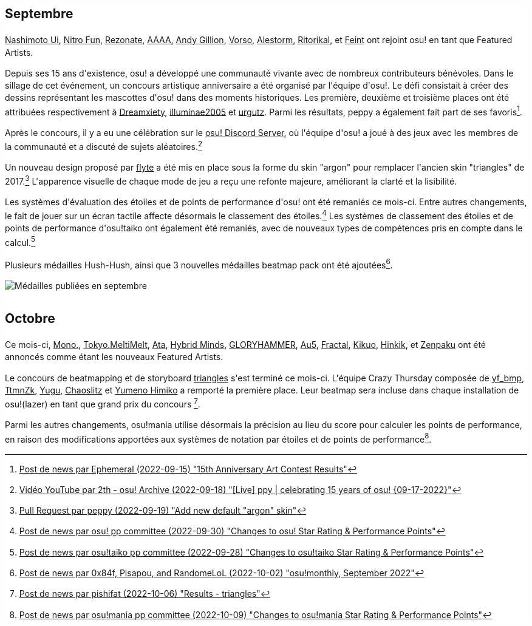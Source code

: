 ## Septembre

[Nashimoto Ui](https://osu.ppy.sh/beatmaps/artists/298), [Nitro Fun](https://osu.ppy.sh/beatmaps/artists/299), [Rezonate](https://osu.ppy.sh/beatmaps/artists/300), [AAAA](https://osu.ppy.sh/beatmaps/artists/301), [Andy Gillion](https://osu.ppy.sh/beatmaps/artists/302), [Vorso](https://osu.ppy.sh/beatmaps/artists/303), [Alestorm](https://osu.ppy.sh/beatmaps/artists/304), [Ritorikal](https://osu.ppy.sh/beatmaps/artists/305), et [Feint](https://osu.ppy.sh/beatmaps/artists/306) ont rejoint osu! en tant que Featured Artists.

Depuis ses 15 ans d'existence, osu! a développé une communauté vivante avec de nombreux contributeurs bénévoles. Dans le sillage de cet événement, un concours artistique anniversaire a été organisé par l'équipe d'osu!. Le défi consistait à créer des dessins représentant les mascottes d'osu! dans des moments historiques. Les première, deuxième et troisième places ont été attribuées respectivement à [Dreamxiety](https://osu.ppy.sh/users/13103233), [illuminae2005](https://osu.ppy.sh/users/29866964) et [urgutz](https://osu.ppy.sh/users/11731553). Parmi les résultats, peppy a également fait part de ses favoris[^15eme-anniversaire-favoris].

Après le concours, il y a eu une célébration sur le [osu! Discord Server](/wiki/Community/Discord_servers#official), où l'équipe d'osu! a joué à des jeux avec les membres de la communauté et a discuté de sujets aléatoires.[^15-célébration]

Un nouveau design proposé par [flyte](https://osu.ppy.sh/users/3103765) a été mis en place sous la forme du skin "argon" pour remplacer l'ancien skin "triangles" de 2017.[^argon] L'apparence visuelle de chaque mode de jeu a reçu une refonte majeure, améliorant la clarté et la lisibilité.

Les systèmes d'évaluation des étoiles et de points de performance d'osu! ont été remaniés ce mois-ci. Entre autres changements, le fait de jouer sur un écran tactile affecte désormais le classement des étoiles.[^osu-sr-pp] Les systèmes de classement des étoiles et de points de performance d'osu!taiko ont également été remaniés, avec de nouveaux types de compétences pris en compte dans le calcul.[^osu-taiko-sr-pp]

Plusieurs médailles Hush-Hush, ainsi que 3 nouvelles médailles beatmap pack ont été ajoutées[^medals-september].

![](img/medals-september.jpg "Médailles publiées en septembre")

## Octobre

Ce mois-ci, [Mono.](https://osu.ppy.sh/beatmaps/artists/307), [Tokyo.MeltiMelt](https://osu.ppy.sh/beatmaps/artists/308), [Ata](https://osu.ppy.sh/beatmaps/artists/309), [Hybrid Minds](https://osu.ppy.sh/beatmaps/artists/310), [GLORYHAMMER](https://osu.ppy.sh/beatmaps/artists/311), [Au5](https://osu.ppy.sh/beatmaps/artists/312), [Fractal](https://osu.ppy.sh/beatmaps/artists/313), [Kikuo](https://osu.ppy.sh/beatmaps/artists/314), [Hinkik](https://osu.ppy.sh/beatmaps/artists/315), et [Zenpaku](https://osu.ppy.sh/beatmaps/artists/316) ont été annoncés comme étant les nouveaux Featured Artists.

Le concours de beatmapping et de storyboard [triangles](https://osu.ppy.sh/home/news/2022-05-31-triangles) s'est terminé ce mois-ci. L'équipe Crazy Thursday composée de [yf_bmp](https://osu.ppy.sh/users/1243669), [TtmnZk](https://osu.ppy.sh/users/2495509), [Yugu](https://osu.ppy.sh/users/3161834), [Chaoslitz](https://osu.ppy.sh/users/3621552) et [Yumeno Himiko](https://osu.ppy.sh/users/1806962) a remporté la première place. Leur beatmap sera incluse dans chaque installation de osu!(lazer) en tant que grand prix du concours [^résultats-triangles].

Parmi les autres changements, osu!mania utilise désormais la précision au lieu du score pour calculer les points de performance, en raison des modifications apportées aux systèmes de notation par étoiles et de points de performance[^osu-mania-sr-pp].


[^éditeur-rotation]: [Pull Request par bdach (08/01/2022) "Add tooltip with relative rotation in degrees to rotation handles"](https://github.com/ppy/osu/pull/16371)
[^realm]: [Pull Request par peppy (12/01/2022) "Migrate scores and beatmaps to realm"](https://github.com/ppy/osu/pull/16428)
[^community-meeting-hp]: [Notes du osu! community meeting #8 (09/01/2022) sur Google Docs](https://docs.google.com/document/d/1wJtJ7Agnsci3Ujxk52-ajeXfSJEKO-RCXDZCSUHcQYY/edit)
[^community-meeting-dev]: [Notes du osu! community meeting #9 (22/01/2022) sur Google Docs](https://docs.google.com/document/d/1W_97ttbAo1mHjUgTeU_IB5SQVeQztT-pRrwiyTfjTu4/edit)
[^score-pin]: [Pull Request par nanaya (14/12/2021) "Add pinning scores"](https://github.com/ppy/osu-web/pull/8442)
[^réorganisation-score-pin]: [Pull Request par nanaya (24/12/2021) "Add support to rearrange pinned scores"](https://github.com/ppy/osu-web/pull/8468)
[^enquête-pp]: [Post de news par l'équipe d'osu! (07/02/2022) "Results - osu!taiko & osu!mania Performance Points & Star Rating Surveys"](https://osu.ppy.sh/home/news/2022-02-07-taiko-mania-survey-results)
[^community-meeting-questions]: [Notes du osu! community meeting #10 (06/02/2022) sur Google Docs](https://docs.google.com/document/d/1IM8LlHTrU9aIBkS-WTfbpLrMMrq2eRgRl7EAo_chDYE/edit)
[^community-meeting-mod]: [Post de news par l'équipe d'osu! (07/03/2022) "Community Meetings Recap & Scoring Survey"](https://osu.ppy.sh/home/news/2022-03-07-community-meetings-recap)
[^aim-assist]: [Pull Request par MaxOhn (20/08/2019) "Add "Aim Assist" mod"](https://github.com/ppy/osu/pull/5774)
[^aim-assist-rename]: [Pull Request par peppy (01/04/2022) "Rename "Aim Assist" to "Magnetised" to better suit the mod's behaviour"](https://github.com/ppy/osu/pull/17588)
[^alternate]: [Pull Request par LeNitrous (29/01/2022) "Add "Alternate" mod for osu! ruleset"](https://github.com/ppy/osu/pull/16701)
[^hold-off]: [Pull Request par Spooghetti420 (27/01/2022) "Add "Hold Off" mod (no long notes)"](https://github.com/ppy/osu/pull/16658)
[^tides-of-winter]: [Post de news par RockRoller (25/02/2022) "Skinning Contest: Tides of Winter - Results"](https://osu.ppy.sh/home/news/2022-02-25-skinning-contest-tides-of-winter-results)
[^community-meeting-leaderboard]: [Post de news par l'équipe d'osu! (07/03/2022) "Community Meetings Recap & Scoring Survey"](https://osu.ppy.sh/home/news/2022-03-07-community-meetings-recap)
[^community-meeting-dev-2]: [Notes du osu! community meeting (20/03/2022) sur Google Docs](https://docs.google.com/document/d/1X6ak_3CXxTYQLz71yhSTsKkl7cm74iaCQ7wecDkE6uQ/edit)
[^interview-btmc-peppy]: [Vidéo YouTube par BTMC (01/03/2022) "INTERVIEW WITH PEPPY: THE DIRECTION OF OSU!LAZER"](https://www.youtube.com/watch?v=3sVvC1FCTzs)
[^adaptive-speed]: [Pull Request par hlysine (02/03/2022) "Implement Adaptive Speed mod"](https://github.com/ppy/osu/pull/17054)
[^strict-tracking]: [Pull Request par apollo-dw (20/03/2022) "Implement "Strict Tracking" mod in osu!"](https://github.com/ppy/osu/pull/17356)
[^monstercat]: [Post de news par pishifat (06/04/2022) "New Featured Artist: Stonebank"](https://osu.ppy.sh/home/news/2022-04-06-new-featured-artist-stonebank)
[^community-meeting-survey-1]: ["Notes du osu! community meeting 03/04/2022" sur Google Docs](https://docs.google.com/document/d/1LzKpXwIKxcpYgEAK4zdEIVuMNJckoo9SWN-UoAvOto8/edit)
[^community-meeting-survey-2]: [Post de news par l'équipe d'osu! (17/04/2022) "Scoring Survey Results"](https://osu.ppy.sh/home/news/2022-04-17-scoring-survey-results)
[^place-canvas]: [Message Reddit par u/Vavik (05/04/2022) "Actual Final Image of Place 2022 (High Res)"](https://www.reddit.com/r/place/comments/twkdw7/actual_final_image_of_place_2022_high_res/)
[^résultats-aptb]: [Post de news par Ephemeral (08/05/2022) "A Place To Belong Fanart Contest Results"](https://osu.ppy.sh/home/news/2022-05-08-aptb-fanart-results)
[^tchat-lazer]: [Pull Request par jai-x ( 23/05/2022) "Integrate new chat into game"](https://github.com/ppy/osu/pull/18377)
[^sélection-mods-lazer]: [Pull Request par bdach (05/05/2022) "Replace old mod overlay with new design"](https://github.com/ppy/osu/pull/18111)
[^repel]: [Pull Request par ggliv (07/06/2022) "Add repel mod to the osu ruleset"](https://github.com/ppy/osu/pull/18607)
[^community-contributor]: [Post de news par l'équipe d'osu! (30/06/2022) "Community Contributors: 2021"](https://osu.ppy.sh/home/news/2022-06-30-community-contributors-2021)
[^osu-weekly]: [Post de news par Nyquill (07/06/2017) "osu!weekly #106"](https://osu.ppy.sh/home/news/2017-06-07-osu-weekly-106)
[^monthly-quiz]: [Post de news par Soetch, Blushing, Wowcake, 0x84f, and Hubz (01/08/2022) "osu!monthly returns, July 2022"](https://osu.ppy.sh/home/news/2022-08-01-osumonthly-1#monthly-community-quiz)
[^roundtable-winners]: [Post de news par Soetch, Blushing, Wowcake, 0x84f, and Hubz (01/08/2022) "osu!monthly returns, July 2022"](https://osu.ppy.sh/home/news/2022-08-01-osumonthly-1#what's-new-in-osu!?)
[^single-tap]: [Pull Request par tsunyoku (13/07/2022) "Add "Single Tap" mod for osu! ruleset, abstract Alternate & Single Tap into InputBlockingMod"](https://github.com/ppy/osu/pull/19089)
[^coe-osu-infra]: [Vidéo YouTube par peppy (07/08/2022) ""osu! infrastructure" dev talk at #COE2022"](https://www.youtube.com/watch?v=HVBVqvpFVL4)
[^présélection]: [Pull Request par bdach (07/08/2022) "Add mod preset column to solo mod select overlay"](https://github.com/ppy/osu/pull/19622)
[^15eme-anniversaire-favoris]: [Post de news par Ephemeral (2022-09-15) "15th Anniversary Art Contest Results"](https://osu.ppy.sh/home/news/2022-09-15-anniversary-art-contest-results)
[^15-célébration]: [Vidéo YouTube par 2th - osu! Archive (2022-09-18) "[Live] ppy | celebrating 15 years of osu! {09-17-2022}"](https://www.youtube.com/watch?v=xEfXbNbkIvw)
[^argon]: [Pull Request par peppy (2022-09-19) "Add new default "argon" skin"](https://github.com/ppy/osu/pull/20377)
[^osu-sr-pp]: [Post de news par osu! pp committee (2022-09-30) "Changes to osu! Star Rating & Performance Points"](https://osu.ppy.sh/home/news/2022-09-30-changes-to-osu-sr-and-pp)
[^osu-taiko-sr-pp]: [Post de news par osu!taiko pp committee (2022-09-28) "Changes to osu!taiko Star Rating & Performance Points"](https://osu.ppy.sh/home/news/2022-09-28-changes-to-osu-taiko-sr-and-pp)
[^medals-september]: [Post de news par 0x84f, Pisapou, and RandomeLoL (2022-10-02) "osu!monthly, September 2022"](https://osu.ppy.sh/home/news/2022-10-02-osumonthly-3)
[^résultats-triangles]: [Post de news par pishifat (2022-10-06) "Results - triangles"](https://osu.ppy.sh/home/news/2022-10-06-results-triangles)
[^osu-mania-sr-pp]: [Post de news par osu!mania pp committee (2022-10-09) "Changes to osu!mania Star Rating & Performance Points"](https://osu.ppy.sh/home/news/2022-10-09-changes-to-osu-mania-sr-and-pp)
[^limite-score]: [Vidéo YouTube par Willy (2022-10-17) "osu! has run out of scores"](https://www.youtube.com/watch?v=EKaVzjD3ckg)
[^osu-death]: ["OSU DEATH!!!!" (2022-09-11) on Wayback Machine](https://web.archive.org/web/20220911154100/https://nyahh.net/osudeath/)
[^soumission-score]: [GitHub document by peppy (2022-02-01) "Score infrastructure migration plan"](https://github.com/ppy/osu-infrastructure/blob/e68ac5395452ea15cca6f5232da9f1117de944bc/soumission-score.md#goals--timeline)
[^résultats-chromatic-alt]: [Post de news par RockRoller (2022-10-20) "Skinning Contest: Chromatic Alteration - Results"](https://osu.ppy.sh/home/news/2022-10-20-skinning-contest-chromatic-alteration-results)
[^freeze-frame]: [Pull Request par mk56-spn (2022-09-16) "Add "Freeze Frame" mod"](https://github.com/ppy/osu/pull/20345)
[^rang-plus-haut]: [Pull Request par cl8n (2022-10-18) "Show highest achieved rank on user profile"](https://github.com/ppy/osu-web/pull/9388)
[^halloween]: [Post de news par Ephemeral (2022-10-29) "Halloween 2022 Fanart Contest Results"](https://osu.ppy.sh/home/news/2022-10-29-halloween-fanart-results)
[^grin-reddit]: [Reddit comment by u/pepppppy in r/osugame (2022-10-30) in "osu seriously booted another submission as “too scary” again"](https://www.reddit.com/r/osugame/comments/yhh6hd/comment/iuh6ii2/)
[^grin-twitter]: [Tweet by xx_aether (2022-10-29)](https://twitter.com/xx_aether/status/1586438659292569600)
[^grin-badge]: [Roro-san's osu! profile](https://osu.ppy.sh/users/11084479)
[^medals-november]: [Post de news par 0x84f, Junihuhn, Pisapou, and RandomeLoL (2022-12-01) "osu!monthly, November 2022"](https://osu.ppy.sh/home/news/2022-12-01-osumonthly-5#new-medals)
[^new-beginnings]: [Post de news par Ephemeral (2022-12-31) "New Beginnings Art Contest: Results"](https://osu.ppy.sh/home/news/2022-12-31-new-beginnings-results)
[^makeship]: [Post de news par l'équipe d'osu! (2022-12-10) "Makeship x osu!: Limited Edition Plushies"](https://osu.ppy.sh/home/news/2022-12-10-makeship-x-osu-plushies)
[^argon-pro]: [Pull Request par nekodex (2022-12-20) "Add argon "pro" skin"](https://github.com/ppy/osu/pull/21735)